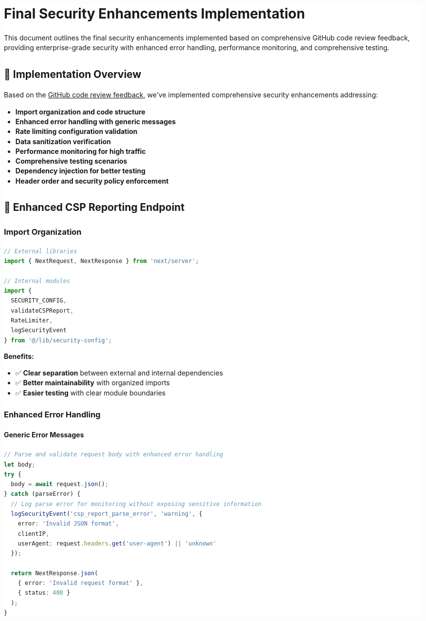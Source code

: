 # Final Security Enhancements Implementation

This document outlines the final security enhancements implemented based on comprehensive GitHub code review feedback, providing enterprise-grade security with enhanced error handling, performance monitoring, and comprehensive testing.

## 🎯 **Implementation Overview**

Based on the [GitHub code review feedback](https://github.com/jschibelli/mindware-blog/pull/37#discussion_r2328367113), we've implemented comprehensive security enhancements addressing:

- **Import organization and code structure**
- **Enhanced error handling with generic messages**
- **Rate limiting configuration validation**
- **Data sanitization verification**
- **Performance monitoring for high traffic**
- **Comprehensive testing scenarios**
- **Dependency injection for better testing**
- **Header order and security policy enforcement**

## 🔧 **Enhanced CSP Reporting Endpoint**

### Import Organization

```typescript
// External libraries
import { NextRequest, NextResponse } from 'next/server';

// Internal modules
import { 
  SECURITY_CONFIG, 
  validateCSPReport, 
  RateLimiter, 
  logSecurityEvent 
} from '@/lib/security-config';
```

**Benefits:**
- ✅ **Clear separation** between external and internal dependencies
- ✅ **Better maintainability** with organized imports
- ✅ **Easier testing** with clear module boundaries

### Enhanced Error Handling

#### **Generic Error Messages**
```typescript
// Parse and validate request body with enhanced error handling
let body;
try {
  body = await request.json();
} catch (parseError) {
  // Log parse error for monitoring without exposing sensitive information
  logSecurityEvent('csp_report_parse_error', 'warning', {
    error: 'Invalid JSON format',
    clientIP,
    userAgent: request.headers.get('user-agent') || 'unknown'
  });
  
  return NextResponse.json(
    { error: 'Invalid request format' },
    { status: 400 }
  );
}
```